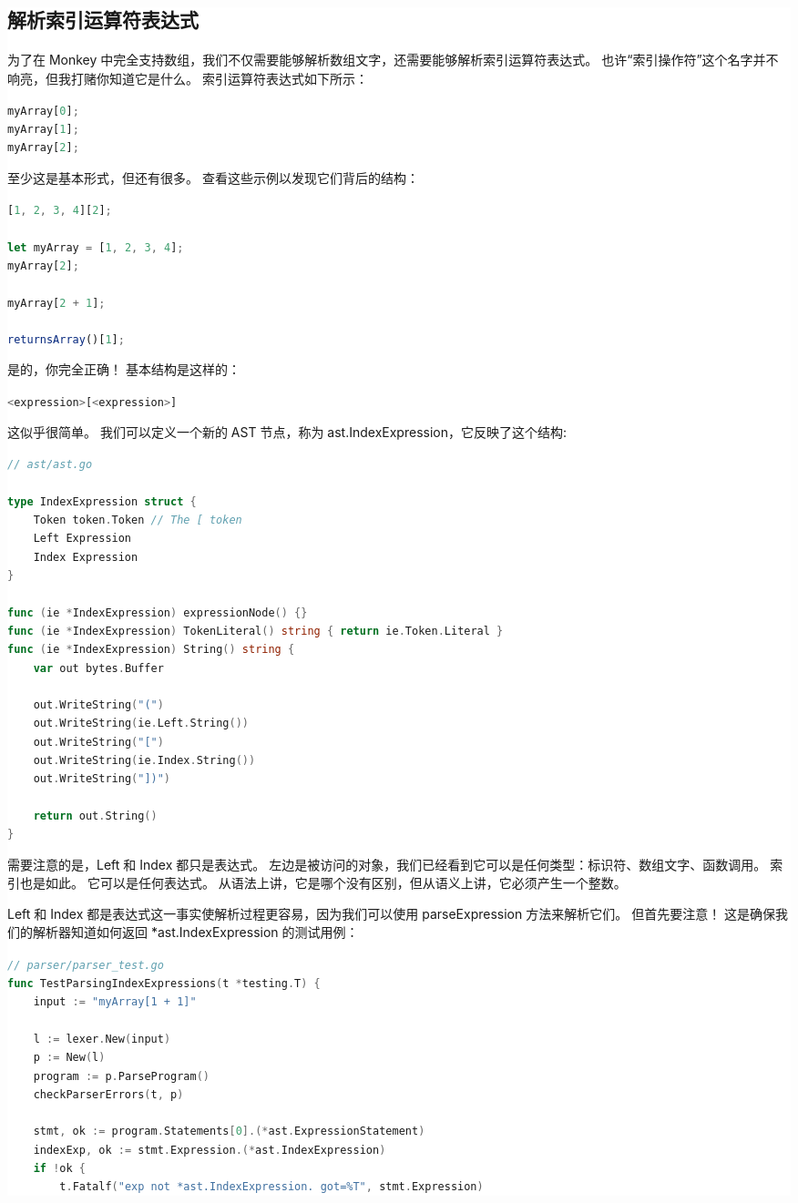 ## 解析索引运算符表达式
为了在 Monkey 中完全支持数组，我们不仅需要能够解析数组文字，还需要能够解析索引运算符表达式。 也许“索引操作符”这个名字并不响亮，但我打赌你知道它是什么。 索引运算符表达式如下所示：
```js
myArray[0];
myArray[1];
myArray[2];
```
至少这是基本形式，但还有很多。 查看这些示例以发现它们背后的结构：
```js
[1, 2, 3, 4][2];

let myArray = [1, 2, 3, 4];
myArray[2];

myArray[2 + 1];

returnsArray()[1];
```
是的，你完全正确！ 基本结构是这样的：
```js
<expression>[<expression>]
```
这似乎很简单。 我们可以定义一个新的 AST 节点，称为 ast.IndexExpression，它反映了这个结构:
```go
// ast/ast.go

type IndexExpression struct {
    Token token.Token // The [ token
    Left Expression
    Index Expression
}

func (ie *IndexExpression) expressionNode() {}
func (ie *IndexExpression) TokenLiteral() string { return ie.Token.Literal }
func (ie *IndexExpression) String() string {
    var out bytes.Buffer

    out.WriteString("(")
    out.WriteString(ie.Left.String())
    out.WriteString("[")
    out.WriteString(ie.Index.String())
    out.WriteString("])")

    return out.String()
}
```
需要注意的是，Left 和 Index 都只是表达式。 左边是被访问的对象，我们已经看到它可以是任何类型：标识符、数组文字、函数调用。 索引也是如此。 它可以是任何表达式。 从语法上讲，它是哪个没有区别，但从语义上讲，它必须产生一个整数。

Left 和 Index 都是表达式这一事实使解析过程更容易，因为我们可以使用 parseExpression 方法来解析它们。 但首先要注意！ 这是确保我们的解析器知道如何返回 *ast.IndexExpression 的测试用例：
```go
// parser/parser_test.go
func TestParsingIndexExpressions(t *testing.T) {
    input := "myArray[1 + 1]"

    l := lexer.New(input)
    p := New(l)
    program := p.ParseProgram()
    checkParserErrors(t, p)

    stmt, ok := program.Statements[0].(*ast.ExpressionStatement)
    indexExp, ok := stmt.Expression.(*ast.IndexExpression)
    if !ok {
        t.Fatalf("exp not *ast.IndexExpression. got=%T", stmt.Expression)
```
